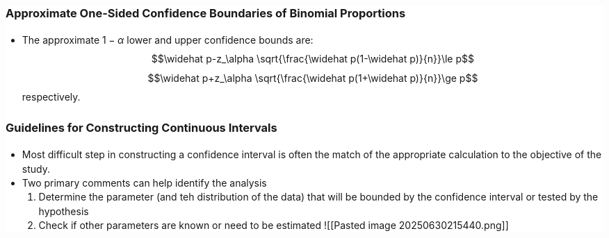 ### Approximate One-Sided Confidence Boundaries of Binomial Proportions
- The approximate $1-\alpha$ lower and upper confidence bounds are: $$\widehat p-z_\alpha \sqrt{\frac{\widehat p(1-\widehat p)}{n}}\le p$$ $$\widehat p+z_\alpha \sqrt{\frac{\widehat p(1+\widehat p)}{n}}\ge p$$ respectively.

### Guidelines for Constructing Continuous Intervals
- Most difficult step in constructing a confidence interval is often the match of the appropriate calculation to the objective of the study.
- Two primary comments can help identify the analysis
	1. Determine the parameter (and teh distribution of the data) that will be bounded by the confidence interval or tested by the hypothesis
	2. Check if other parameters are known or need to be estimated
![[Pasted image 20250630215440.png]]